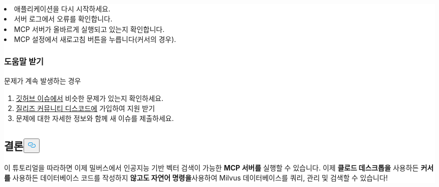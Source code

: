 <li>애플리케이션을 다시 시작하세요.</li>
<li>서버 로그에서 오류를 확인합니다.</li>
<li>MCP 서버가 올바르게 실행되고 있는지 확인합니다.</li>
<li>MCP 설정에서 새로고침 버튼을 누릅니다(커서의 경우).</li>
</ol>
<h3 id="Getting-Help" class="common-anchor-header">도움말 받기</h3><p>문제가 계속 발생하는 경우</p>
<ol>
<li><a href="https://github.com/zilliztech/mcp-server-milvus/issues">깃허브 이슈에서</a> 비슷한 문제가 있는지 확인하세요.</li>
<li><a href="https://discord.gg/zilliz">질리즈 커뮤니티 디스코드에</a> 가입하여 지원 받기</li>
<li>문제에 대한 자세한 정보와 함께 새 이슈를 제출하세요.</li>
</ol>
<h2 id="Conclusion" class="common-anchor-header">결론<button data-href="#Conclusion" class="anchor-icon" translate="no">
      <svg translate="no"
        aria-hidden="true"
        focusable="false"
        height="20"
        version="1.1"
        viewBox="0 0 16 16"
        width="16"
      >
        <path
          fill="#0092E4"
          fill-rule="evenodd"
          d="M4 9h1v1H4c-1.5 0-3-1.69-3-3.5S2.55 3 4 3h4c1.45 0 3 1.69 3 3.5 0 1.41-.91 2.72-2 3.25V8.59c.58-.45 1-1.27 1-2.09C10 5.22 8.98 4 8 4H4c-.98 0-2 1.22-2 2.5S3 9 4 9zm9-3h-1v1h1c1 0 2 1.22 2 2.5S13.98 12 13 12H9c-.98 0-2-1.22-2-2.5 0-.83.42-1.64 1-2.09V6.25c-1.09.53-2 1.84-2 3.25C6 11.31 7.55 13 9 13h4c1.45 0 3-1.69 3-3.5S14.5 6 13 6z"
        ></path>
      </svg>
    </button></h2><p>이 튜토리얼을 따라하면 이제 밀버스에서 인공지능 기반 벡터 검색이 가능한 <strong>MCP 서버를</strong> 실행할 수 있습니다. 이제 <strong>클로드 데스크톱을</strong> 사용하든 <strong>커서를</strong> 사용하든 데이터베이스 코드를 작성하지 <strong>않고도 자연어 명령을</strong>사용하여 Milvus 데이터베이스를 쿼리, 관리 및 검색할 수 있습니다!</p>
